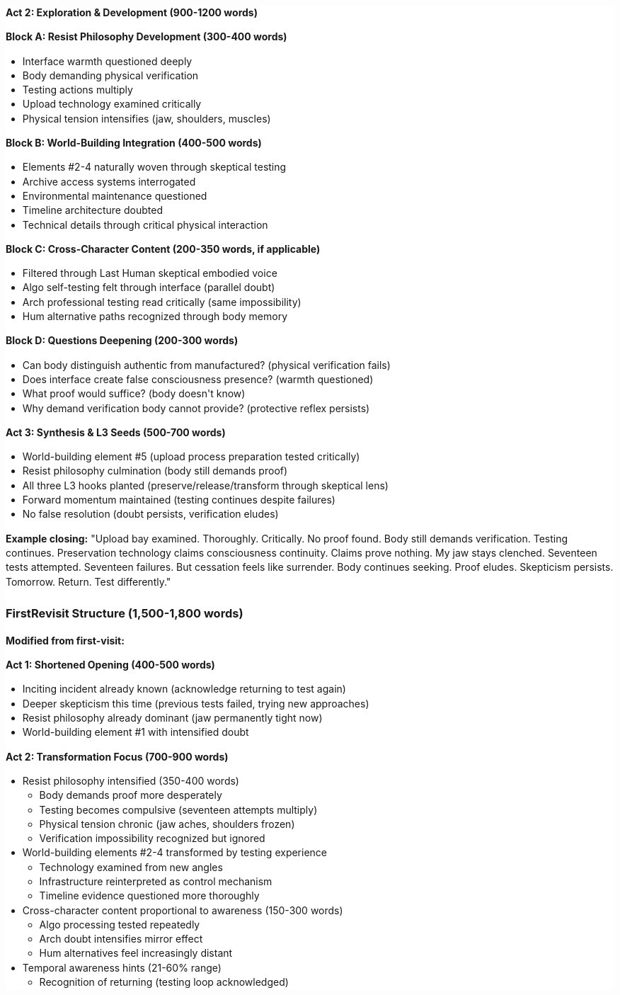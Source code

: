 **Act 2: Exploration & Development (900-1200 words)**

**Block A: Resist Philosophy Development (300-400 words)**
- Interface warmth questioned deeply
- Body demanding physical verification
- Testing actions multiply
- Upload technology examined critically
- Physical tension intensifies (jaw, shoulders, muscles)

**Block B: World-Building Integration (400-500 words)**
- Elements #2-4 naturally woven through skeptical testing
- Archive access systems interrogated
- Environmental maintenance questioned
- Timeline architecture doubted
- Technical details through critical physical interaction

**Block C: Cross-Character Content (200-350 words, if applicable)**
- Filtered through Last Human skeptical embodied voice
- Algo self-testing felt through interface (parallel doubt)
- Arch professional testing read critically (same impossibility)
- Hum alternative paths recognized through body memory

**Block D: Questions Deepening (200-300 words)**
- Can body distinguish authentic from manufactured? (physical verification fails)
- Does interface create false consciousness presence? (warmth questioned)
- What proof would suffice? (body doesn't know)
- Why demand verification body cannot provide? (protective reflex persists)

**Act 3: Synthesis & L3 Seeds (500-700 words)**
- World-building element #5 (upload process preparation tested critically)
- Resist philosophy culmination (body still demands proof)
- All three L3 hooks planted (preserve/release/transform through skeptical lens)
- Forward momentum maintained (testing continues despite failures)
- No false resolution (doubt persists, verification eludes)

**Example closing:**
"Upload bay examined. Thoroughly. Critically. No proof found. Body still demands verification. Testing continues. Preservation technology claims consciousness continuity. Claims prove nothing. My jaw stays clenched. Seventeen tests attempted. Seventeen failures. But cessation feels like surrender. Body continues seeking. Proof eludes. Skepticism persists. Tomorrow. Return. Test differently."

### FirstRevisit Structure (1,500-1,800 words)

**Modified from first-visit:**

**Act 1: Shortened Opening (400-500 words)**
- Inciting incident already known (acknowledge returning to test again)
- Deeper skepticism this time (previous tests failed, trying new approaches)
- Resist philosophy already dominant (jaw permanently tight now)
- World-building element #1 with intensified doubt

**Act 2: Transformation Focus (700-900 words)**
- Resist philosophy intensified (350-400 words)
  * Body demands proof more desperately
  * Testing becomes compulsive (seventeen attempts multiply)
  * Physical tension chronic (jaw aches, shoulders frozen)
  * Verification impossibility recognized but ignored
- World-building elements #2-4 transformed by testing experience
  * Technology examined from new angles
  * Infrastructure reinterpreted as control mechanism
  * Timeline evidence questioned more thoroughly
- Cross-character content proportional to awareness (150-300 words)
  * Algo processing tested repeatedly
  * Arch doubt intensifies mirror effect
  * Hum alternatives feel increasingly distant
- Temporal awareness hints (21-60% range)
  * Recognition of returning (testing loop acknowledged)